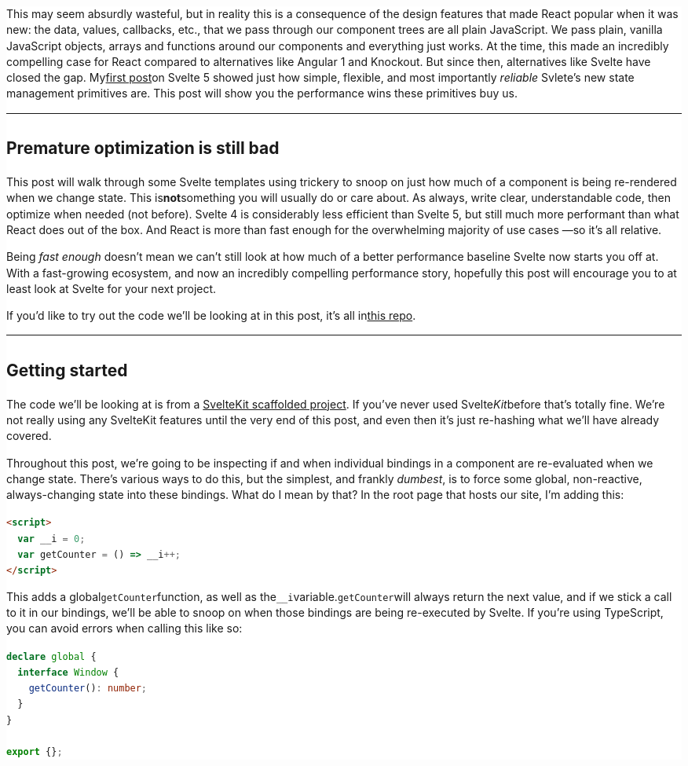 This may seem absurdly wasteful, but in reality this is a consequence of the design features that made React popular when it was new: the data, values, callbacks, etc., that we pass through our component trees are all plain JavaScript. We pass plain, vanilla JavaScript objects, arrays and functions around our components and everything just works. At the time, this made an incredibly compelling case for React compared to alternatives like Angular 1 and Knockout. But since then, alternatives like Svelte have closed the gap. My[first post](/frontendmasters.com/introducing-svelte-5.md)on Svelte 5 showed just how simple, flexible, and most importantly *reliable* Svlete’s new state management primitives are. This post will show you the performance wins these primitives buy us.

---

## Premature optimization is still bad

This post will walk through some Svelte templates using trickery to snoop on just how much of a component is being re-rendered when we change state. This is**not**something you will usually do or care about. As always, write clear, understandable code, then optimize when needed (not before). Svelte 4 is considerably less efficient than Svelte 5, but still much more performant than what React does out of the box. And React is more than fast enough for the overwhelming majority of use cases —so it’s all relative.

Being *fast enough* doesn’t mean we can’t still look at how much of a better performance baseline Svelte now starts you off at. With a fast-growing ecosystem, and now an incredibly compelling performance story, hopefully this post will encourage you to at least look at Svelte for your next project.

If you’d like to try out the code we’ll be looking at in this post, it’s all in[this repo](https://github.com/arackaf/svelte-fine-grained-reactivity).

---

## Getting started

The code we’ll be looking at is from a [<VPIcon icon="iconfont icon-svelte"/>SvelteKit scaffolded project](https://kit.svelte.dev/docs/creating-a-project). If you’ve never used Svelte*Kit*before that’s totally fine. We’re not really using any SvelteKit features until the very end of this post, and even then it’s just re-hashing what we’ll have already covered.

Throughout this post, we’re going to be inspecting if and when individual bindings in a component are re-evaluated when we change state. There’s various ways to do this, but the simplest, and frankly *dumbest*, is to force some global, non-reactive, always-changing state into these bindings. What do I mean by that? In the root page that hosts our site, I’m adding this:

```html
<script>
  var __i = 0;
  var getCounter = () => __i++; 
</script>
```

This adds a global`getCounter`function, as well as the`__i`variable.`getCounter`will always return the next value, and if we stick a call to it in our bindings, we’ll be able to snoop on when those bindings are being re-executed by Svelte. If you’re using TypeScript, you can avoid errors when calling this like so:

```ts
declare global {
  interface Window {
    getCounter(): number;
  }
}

export {};
```
